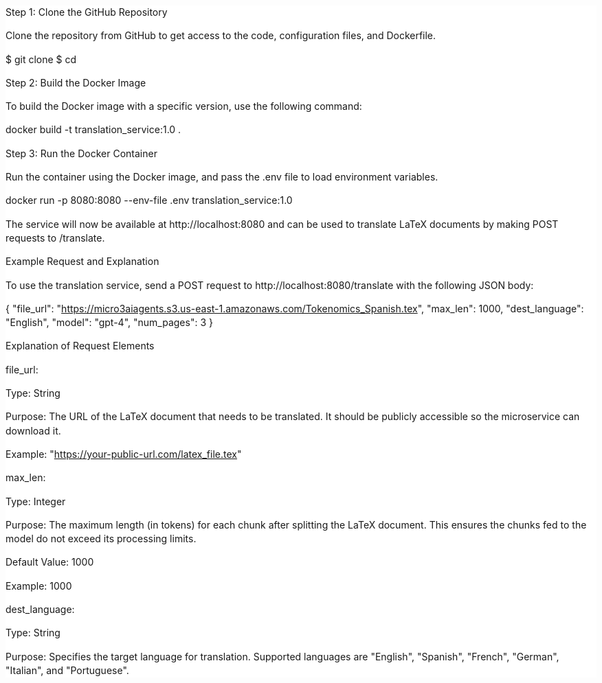 Step 1: Clone the GitHub Repository

Clone the repository from GitHub to get access to the code, configuration files, and Dockerfile.

$ git clone <GitHub repository URL>
$ cd <repository-name>

Step 2: Build the Docker Image

To build the Docker image with a specific version, use the following command:

docker build -t translation_service:1.0 .

Step 3: Run the Docker Container

Run the container using the Docker image, and pass the .env file to load environment variables.

docker run -p 8080:8080 --env-file .env translation_service:1.0

The service will now be available at http://localhost:8080 and can be used to translate LaTeX documents by making POST requests to /translate.

Example Request and Explanation

To use the translation service, send a POST request to http://localhost:8080/translate with the following JSON body:

{
  "file_url": "https://micro3aiagents.s3.us-east-1.amazonaws.com/Tokenomics_Spanish.tex",
  "max_len": 1000,
  "dest_language": "English",
  "model": "gpt-4",
  "num_pages": 3
}

Explanation of Request Elements

file_url:

Type: String

Purpose: The URL of the LaTeX document that needs to be translated. It should be publicly accessible so the microservice can download it.

Example: "https://your-public-url.com/latex_file.tex"

max_len:

Type: Integer

Purpose: The maximum length (in tokens) for each chunk after splitting the LaTeX document. This ensures the chunks fed to the model do not exceed its processing limits.

Default Value: 1000

Example: 1000

dest_language:

Type: String

Purpose: Specifies the target language for translation. Supported languages are "English", "Spanish", "French", "German", "Italian", and "Portuguese".
